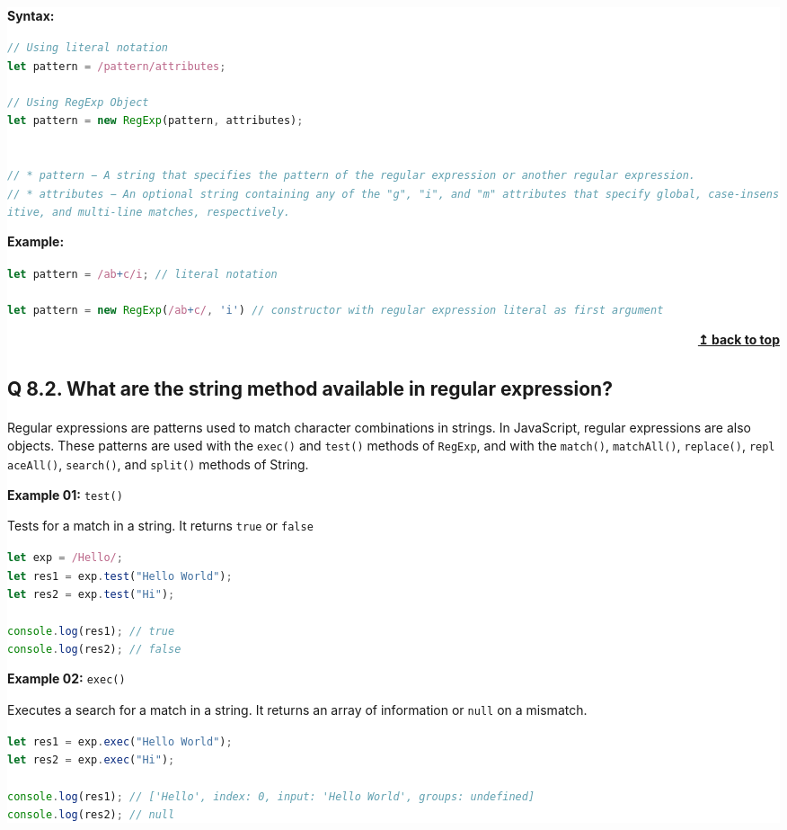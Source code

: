 **Syntax:**

```js
// Using literal notation 
let pattern = /pattern/attributes;

// Using RegExp Object
let pattern = new RegExp(pattern, attributes);


// * pattern − A string that specifies the pattern of the regular expression or another regular expression.
// * attributes − An optional string containing any of the "g", "i", and "m" attributes that specify global, case-insensitive, and multi-line matches, respectively.
```

**Example:**

```js
let pattern = /ab+c/i; // literal notation

let pattern = new RegExp(/ab+c/, 'i') // constructor with regular expression literal as first argument
```

<div align="right">
    <b><a href="#table-of-contents">↥ back to top</a></b>
</div>

## Q 8.2. What are the string method available in regular expression?

Regular expressions are patterns used to match character combinations in strings. In JavaScript, regular expressions are also objects. These patterns are used with the `exec()` and `test()` methods of `RegExp`, and with the `match()`, `matchAll()`, `replace()`, `replaceAll()`, `search()`, and `split()` methods of String.

**Example 01:** `test()`

Tests for a match in a string. It returns `true` or `false`

```js
let exp = /Hello/;
let res1 = exp.test("Hello World");
let res2 = exp.test("Hi");

console.log(res1); // true
console.log(res2); // false
```

**Example 02:** `exec()`

Executes a search for a match in a string. It returns an array of information or `null` on a mismatch.

```js
let res1 = exp.exec("Hello World");
let res2 = exp.exec("Hi");

console.log(res1); // ['Hello', index: 0, input: 'Hello World', groups: undefined]
console.log(res2); // null
```
